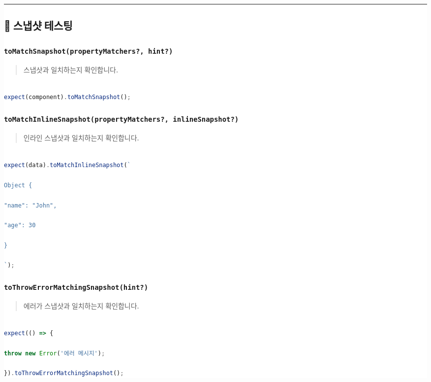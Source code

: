   

---

  

## 📸 스냅샷 테스팅

  

### `toMatchSnapshot(propertyMatchers?, hint?)`

> 스냅샷과 일치하는지 확인합니다.

  

```javascript

expect(component).toMatchSnapshot();

```

  

### `toMatchInlineSnapshot(propertyMatchers?, inlineSnapshot?)`

> 인라인 스냅샷과 일치하는지 확인합니다.

  

```javascript

expect(data).toMatchInlineSnapshot(`

Object {

"name": "John",

"age": 30

}

`);

```

  

### `toThrowErrorMatchingSnapshot(hint?)`

> 에러가 스냅샷과 일치하는지 확인합니다.

  

```javascript

expect(() => {

throw new Error('에러 메시지');

}).toThrowErrorMatchingSnapshot();

```
